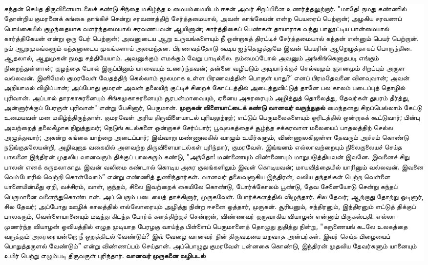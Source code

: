 கந்தன் செய்த திருவிளையாடலைக் கண்டு சிந்தை மகிழ்ந்த உமையம்மையிடம் ஈசன் அவர் சிறப்பினை உணர்த்தலுற்றார். "மாதே! நமது கண்ணில் தோன்றிய குமரனைக் கங்கை தாங்கிச் சென்று சரவணத்திற் சேர்த்தமையால், அவன் காங்கேயன் என்ற பெயரைப் பெற்றான்; அழகிய சரவணப் பொய்கையில் குழந்தையாக வளர்ந்தமையால் சரவணபவன் ஆயினான்; கார்த்திகைப் பெண்கள் தாயாராக வந்து பாலூட்டிய பான்மையால் கார்த்திகேயன் என்று ஒரு பேர் பெற்றான்; அவனுடைய ஆறு உருவங்களையும் நீ ஒன்றாகத் திரட்டிச் சேர்த்தமையால் கந்தன் என்னும் பெயர் பெற்றான். நம் ஆறுமுகங்களும் கந்தனுடைய முகங்களாய் அமைந்தன. பிரணவத்தோடு கூடிய ஐந்தெழுத்துமே இவன் பெயரின் ஆறெழுத்தாகப் பொருந்தின. ஆதலால், ஆறுமுகன் நமது சத்தியேயாம். அவனுக்கும் எமக்கும் வேறு பாடில்லை. நம்மைப்போல் அவனும் அங்கிங்கெனாதபடி எங்கும் நிறைந்துள்ளான்; குழந்தை போல் இருப்பினும் யாவையும் உணர்ந்தவன்; தன்னை வழிபடும் அடியார்க்குச் செல்வமும் ஞானமும் சிறப்பும் அருள வல்லவன். இனிமேல் குமரவேள் வேதத்திற் கெல்லாம் மூலமாக உள்ள பிரணவத்தின் பொருள் யாது?’ எனப் பிரமதேவனை வினவுவான்; அவன் அறியாமல் விழிப்பான்; அப்போது குமரன் அவன் தலையிற் குட்டிச் சிறைக் கோட்டத்தில் அடைத்துவிட்டுத் தானே பல காலம் படைப்புத் தொழில் புரிவான். அப்பால் தாரகாசுரனையும் சிங்கமுகாசுரனையும் சூரபன்மாவையும், ஏனைய அசுரரையும் அழித்துத் தொலைத்து, தேவர்கள் துயரம் தீர்த்து, அன்னார்க்குப் பேரருள் புரிவான்" என்று பேசினார், பெருமான்.
**முருகன் விளையாட்டைக் கண்டு வானவர் வருந்துதல்**
மைந்தனது சிறப்பெல்லாம் கேட்டு உமையவள் மன மகிழ்ந்திருந்தாள். குமரவேள் அரிய திருவிளையாடல் புரியலுற்றார்; எட்டுப் பெருமலைகளையும் ஓரிடத்தில் ஒன்றாகக் கூட்டுவார்; பின்பு அவற்றைத் தலைகீழாக நிறுத்துவர்; நெடுங் கடல்களை ஒன்றாகச் சேர்ப்பார்; பூவுலகத்தைச் சூழ்ந்த சக்கரவாள மலையைப் பாதலத்திற் செல்ல அழுத்துவார்; அகன்ற கங்கை யாற்றை அடைப்பார்; இவ்வாறு மண்ணுலகில் வாழும் உயிர்களும், விண்ணுலகிலுள்ள தேவரும் அச்சம் கொண்டு நடுங்குதலேயன்றி, அழிவுறாத வகையில் அளவற்ற திருவிளையாடல்கள் புரிந்தார், குமரவேள். இங்ஙனம் எல்லாவற்றையும் நிலைகுலையச் செய்த பாலனை இந்திரன் முதலிய வானவரும் திக்குப் பாலகரும் கண்டு, "அந்தோ! மண்ணையும் விண்ணையும் மாறுபடுத்தியவன் இவனே. இவனைச் சிறு பாலன் எனக் கருதலாகாது. இவன் வலிமை கண்டால் கொடிய அசுர குலங்களிலும் இவன் கொடியவன்; மாயவித்தையில் யாரினும் வல்லவன். இவனை வெம்போரில் வெற்றி கொள்வோம்” என்று எண்ணித் துணிந்தார்கள்.
வானவர் தலைவனாகிய இந்திரன், வலிய தந்தங்கள் பெற்ற வெள்ளை யானையின்மீது ஏறி, வச்சிரம், வாள், குந்தம், சிலை இவற்றைக் கையிலே கொண்டு, போர்க்கோலம் பூண்டு, தேவ சேனையோடு சென்று கந்தப் பெருமானை வளைந்துகொண்டான். அப் பெரும் படையைத் தாக்கினார், முருகவேள். போர்க்களத்தில் விழுந்தார். சில தேவர்; ஆற்றாது தோற்று ஓடினார், சில தேவர்; அப்போது ஊழிக் காலத்தில் எல்லோரையும் அழித்து நின்ற ஈசனை ஒத்தார், முருகன்.
சூரியனும், சந்திரனும், இந்திரனும் எட்டுத் திக்குப் பாலகரும், வெள்ளையானையும் மடிந்து கிடந்த போர்க் களத்திற்குச் சென்றான், விண்ணவர் குருவாகிய வியாழன் என்னும் பிருகஸ்பதி. எல்லா முணர்ந்த வியாழன் ஒவியத்தில் எழுத முடியாத பேரழகு வாய்ந்த பிள்ளைப் பெருமானைத் தொழுது துதித்து நின்று, "கருணையங் கடலே உலகத்தை வருத்தும் அசுரரையன்றோ நீ ஒறுத்திடல் வேண்டும்? இவ் வேழை வானவர் நின் திருவடியை மறவாத அன்பர்கள். இவர் செய்த பிழையைப் பொறுத்தருளல் வேண்டும்” என்று விண்ணப்பம் செய்தான். அப்பொழுது குமரவேள் புன்னகை கொண்டு, இந்திரன் முதலிய தேவர்களும் யானையும் உயிர் பெற்று எழும்படி திருவருள் புரிந்தார்.
**வானவர் முருகனை வழிபடல்**
